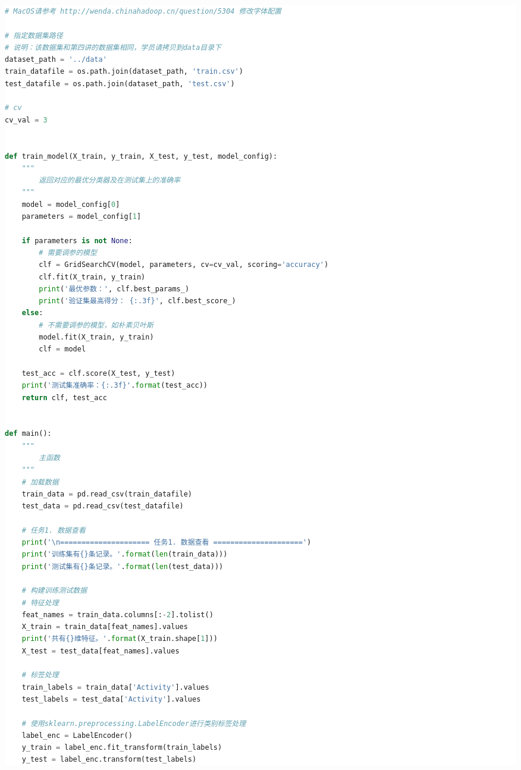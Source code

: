 ```python
# MacOS请参考 http://wenda.chinahadoop.cn/question/5304 修改字体配置

# 指定数据集路径
# 说明：该数据集和第四讲的数据集相同，学员请拷贝到data目录下
dataset_path = '../data'
train_datafile = os.path.join(dataset_path, 'train.csv')
test_datafile = os.path.join(dataset_path, 'test.csv')

# cv
cv_val = 3


def train_model(X_train, y_train, X_test, y_test, model_config):
    """
        返回对应的最优分类器及在测试集上的准确率
    """
    model = model_config[0]
    parameters = model_config[1]

    if parameters is not None:
        # 需要调参的模型
        clf = GridSearchCV(model, parameters, cv=cv_val, scoring='accuracy')
        clf.fit(X_train, y_train)
        print('最优参数：', clf.best_params_)
        print('验证集最高得分： {:.3f}', clf.best_score_)
    else:
        # 不需要调参的模型，如朴素贝叶斯
        model.fit(X_train, y_train)
        clf = model

    test_acc = clf.score(X_test, y_test)
    print('测试集准确率：{:.3f}'.format(test_acc))
    return clf, test_acc


def main():
    """
        主函数
    """
    # 加载数据
    train_data = pd.read_csv(train_datafile)
    test_data = pd.read_csv(test_datafile)

    # 任务1. 数据查看
    print('\n===================== 任务1. 数据查看 =====================')
    print('训练集有{}条记录。'.format(len(train_data)))
    print('测试集有{}条记录。'.format(len(test_data)))

    # 构建训练测试数据
    # 特征处理
    feat_names = train_data.columns[:-2].tolist()
    X_train = train_data[feat_names].values
    print('共有{}维特征。'.format(X_train.shape[1]))
    X_test = test_data[feat_names].values

    # 标签处理
    train_labels = train_data['Activity'].values
    test_labels = test_data['Activity'].values

    # 使用sklearn.preprocessing.LabelEncoder进行类别标签处理
    label_enc = LabelEncoder()
    y_train = label_enc.fit_transform(train_labels)
    y_test = label_enc.transform(test_labels)
```